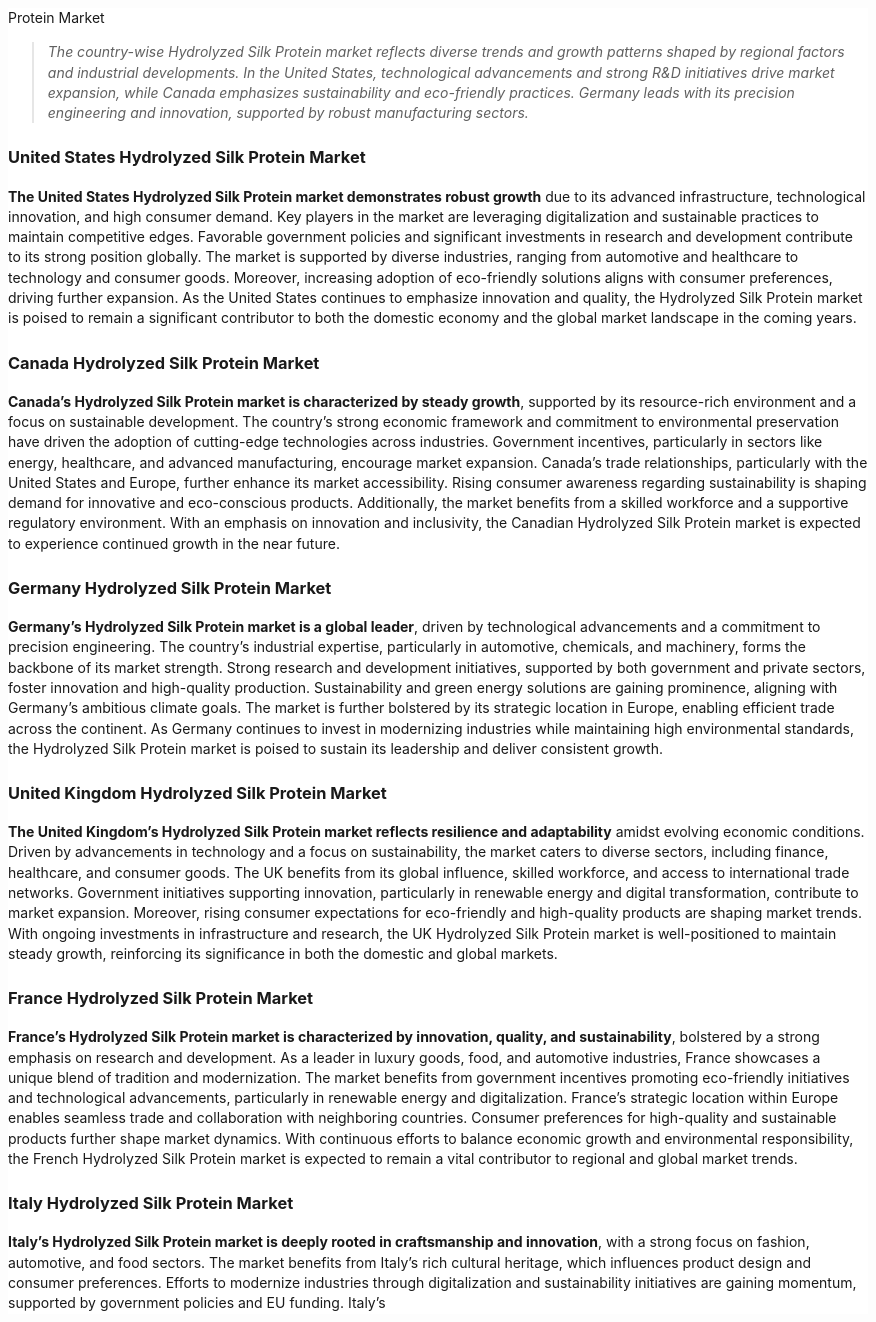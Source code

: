 Protein Market<br /></span></h1><blockquote><p><em><span class="">The country-wise Hydrolyzed Silk Protein market reflects diverse trends and growth patterns shaped by regional factors and industrial developments. In the United States, technological advancements and strong R&amp;D initiatives drive market expansion, while Canada emphasizes sustainability and eco-friendly practices. Germany leads with its precision engineering and innovation, supported by robust manufacturing sectors.</span></em></p></blockquote><h3><strong>United States Hydrolyzed Silk Protein Market</strong></h3><p><strong>The United States Hydrolyzed Silk Protein market demonstrates robust growth</strong> due to its advanced infrastructure, technological innovation, and high consumer demand. Key players in the market are leveraging digitalization and sustainable practices to maintain competitive edges. Favorable government policies and significant investments in research and development contribute to its strong position globally. The market is supported by diverse industries, ranging from automotive and healthcare to technology and consumer goods. Moreover, increasing adoption of eco-friendly solutions aligns with consumer preferences, driving further expansion. As the United States continues to emphasize innovation and quality, the Hydrolyzed Silk Protein market is poised to remain a significant contributor to both the domestic economy and the global market landscape in the coming years.</p><h3><strong>Canada Hydrolyzed Silk Protein Market</strong></h3><p><strong>Canada&rsquo;s Hydrolyzed Silk Protein market is characterized by steady growth</strong>, supported by its resource-rich environment and a focus on sustainable development. The country&rsquo;s strong economic framework and commitment to environmental preservation have driven the adoption of cutting-edge technologies across industries. Government incentives, particularly in sectors like energy, healthcare, and advanced manufacturing, encourage market expansion. Canada&rsquo;s trade relationships, particularly with the United States and Europe, further enhance its market accessibility. Rising consumer awareness regarding sustainability is shaping demand for innovative and eco-conscious products. Additionally, the market benefits from a skilled workforce and a supportive regulatory environment. With an emphasis on innovation and inclusivity, the Canadian Hydrolyzed Silk Protein market is expected to experience continued growth in the near future.</p><h3><strong>Germany Hydrolyzed Silk Protein Market</strong></h3><p><strong>Germany&rsquo;s Hydrolyzed Silk Protein market is a global leader</strong>, driven by technological advancements and a commitment to precision engineering. The country&rsquo;s industrial expertise, particularly in automotive, chemicals, and machinery, forms the backbone of its market strength. Strong research and development initiatives, supported by both government and private sectors, foster innovation and high-quality production. Sustainability and green energy solutions are gaining prominence, aligning with Germany&rsquo;s ambitious climate goals. The market is further bolstered by its strategic location in Europe, enabling efficient trade across the continent. As Germany continues to invest in modernizing industries while maintaining high environmental standards, the Hydrolyzed Silk Protein market is poised to sustain its leadership and deliver consistent growth.</p><h3><strong>United Kingdom Hydrolyzed Silk Protein Market</strong></h3><p><strong>The United Kingdom&rsquo;s Hydrolyzed Silk Protein market reflects resilience and adaptability</strong> amidst evolving economic conditions. Driven by advancements in technology and a focus on sustainability, the market caters to diverse sectors, including finance, healthcare, and consumer goods. The UK benefits from its global influence, skilled workforce, and access to international trade networks. Government initiatives supporting innovation, particularly in renewable energy and digital transformation, contribute to market expansion. Moreover, rising consumer expectations for eco-friendly and high-quality products are shaping market trends. With ongoing investments in infrastructure and research, the UK Hydrolyzed Silk Protein market is well-positioned to maintain steady growth, reinforcing its significance in both the domestic and global markets.</p><h3><strong>France Hydrolyzed Silk Protein Market</strong></h3><p><strong>France&rsquo;s Hydrolyzed Silk Protein market is characterized by innovation, quality, and sustainability</strong>, bolstered by a strong emphasis on research and development. As a leader in luxury goods, food, and automotive industries, France showcases a unique blend of tradition and modernization. The market benefits from government incentives promoting eco-friendly initiatives and technological advancements, particularly in renewable energy and digitalization. France&rsquo;s strategic location within Europe enables seamless trade and collaboration with neighboring countries. Consumer preferences for high-quality and sustainable products further shape market dynamics. With continuous efforts to balance economic growth and environmental responsibility, the French Hydrolyzed Silk Protein market is expected to remain a vital contributor to regional and global market trends.</p><h3><strong>Italy Hydrolyzed Silk Protein Market</strong></h3><p><strong>Italy&rsquo;s Hydrolyzed Silk Protein market is deeply rooted in craftsmanship and innovation</strong>, with a strong focus on fashion, automotive, and food sectors. The market benefits from Italy&rsquo;s rich cultural heritage, which influences product design and consumer preferences. Efforts to modernize industries through digitalization and sustainability initiatives are gaining momentum, supported by government policies and EU funding. Italy&rsquo;s